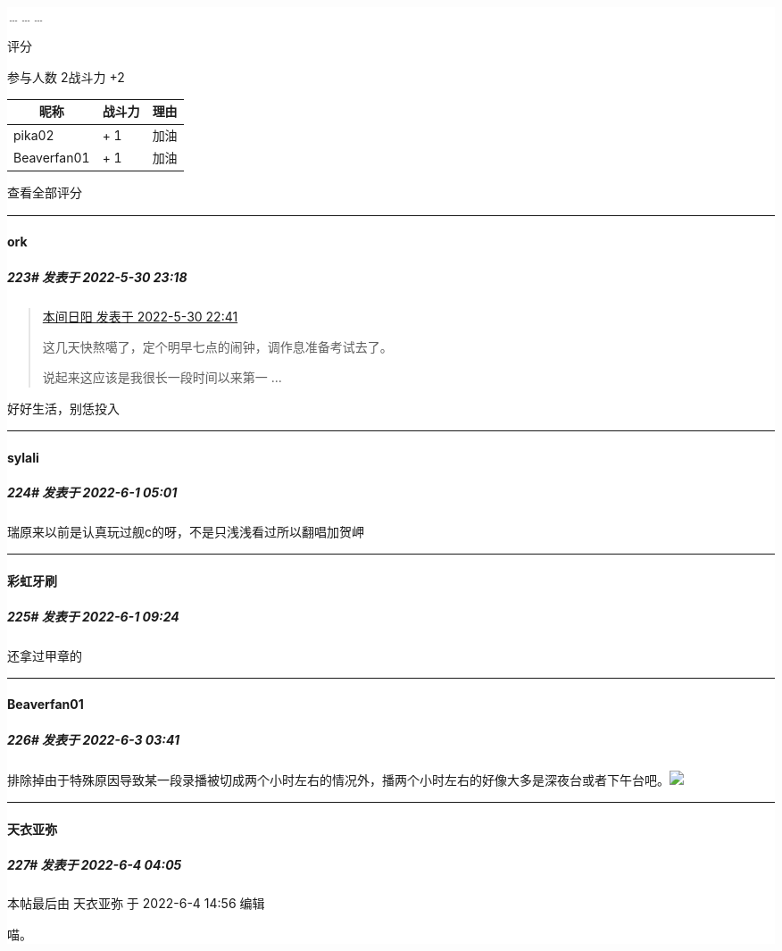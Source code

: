 ﹍﹍﹍

评分

 参与人数 2战斗力 +2

|昵称|战斗力|理由|
|----|---|---|
| pika02| + 1|加油|
| Beaverfan01| + 1|加油|

查看全部评分

*****

####  ork  
##### 223#       发表于 2022-5-30 23:18

<blockquote><a href="httphttps://bbs.saraba1st.com/2b/forum.php?mod=redirect&amp;goto=findpost&amp;pid=56059995&amp;ptid=2059072" target="_blank">本间日阳 发表于 2022-5-30 22:41</a>

这几天快熬噶了，定个明早七点的闹钟，调作息准备考试去了。

说起来这应该是我很长一段时间以来第一 ...</blockquote>
好好生活，别恁投入

*****

####  sylali  
##### 224#       发表于 2022-6-1 05:01

瑞原来以前是认真玩过舰c的呀，不是只浅浅看过所以翻唱加贺岬

*****

####  彩虹牙刷  
##### 225#       发表于 2022-6-1 09:24

还拿过甲章的

*****

####  Beaverfan01  
##### 226#       发表于 2022-6-3 03:41

排除掉由于特殊原因导致某一段录播被切成两个小时左右的情况外，播两个小时左右的好像大多是深夜台或者下午台吧。<img src="https://static.saraba1st.com/image/smiley/face2017/035.png" referrerpolicy="no-referrer">

*****

####  天衣亚弥  
##### 227#       发表于 2022-6-4 04:05

 本帖最后由 天衣亚弥 于 2022-6-4 14:56 编辑 

喵。
